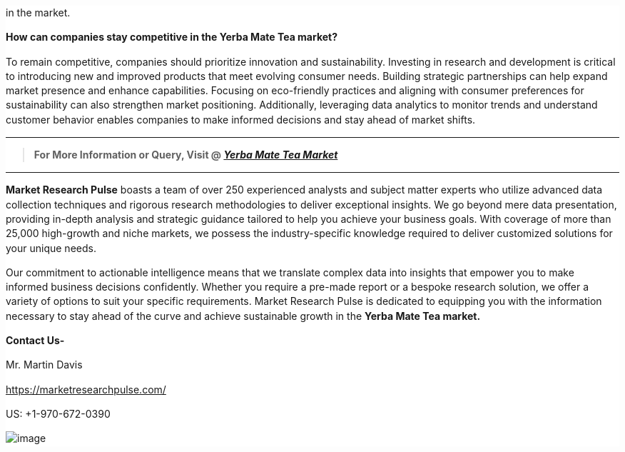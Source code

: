 in the market.</p><p><strong>How can companies stay competitive in the Yerba Mate Tea market?</strong></p><p>To remain competitive, companies should prioritize innovation and sustainability. Investing in research and development is critical to introducing new and improved products that meet evolving consumer needs. Building strategic partnerships can help expand market presence and enhance capabilities. Focusing on eco-friendly practices and aligning with consumer preferences for sustainability can also strengthen market positioning. Additionally, leveraging data analytics to monitor trends and understand customer behavior enables companies to make informed decisions and stay ahead of market shifts.</p><hr /><blockquote><p><strong>For More Information or Query, Visit @&nbsp;<em><a href="https://marketresearchpulse.com/report/4838/yerba-mate-tea-market?utm_source=Linkedin&utm_medium=0111">Yerba Mate Tea Market</a></em></strong></p></blockquote><hr /><p><strong>Market Research Pulse</strong> boasts a team of over 250 experienced analysts and subject matter experts who utilize advanced data collection techniques and rigorous research methodologies to deliver exceptional insights. We go beyond mere data presentation, providing in-depth analysis and strategic guidance tailored to help you achieve your business goals. With coverage of more than 25,000 high-growth and niche markets, we possess the industry-specific knowledge required to deliver customized solutions for your unique needs.</p><p>Our commitment to actionable intelligence means that we translate complex data into insights that empower you to make informed business decisions confidently. Whether you require a pre-made report or a bespoke research solution, we offer a variety of options to suit your specific requirements. Market Research Pulse is dedicated to equipping you with the information necessary to stay ahead of the curve and achieve sustainable growth in the <strong>Yerba Mate Tea market.</strong></p><p><strong>Contact Us-</strong></p><p>Mr. Martin Davis</p><p>https://marketresearchpulse.com/</p><p>US: +1-970-672-0390</p>
![image](https://github.com/user-attachments/assets/b9d28cec-0ebf-4e09-a0e0-33a975700e1c)
